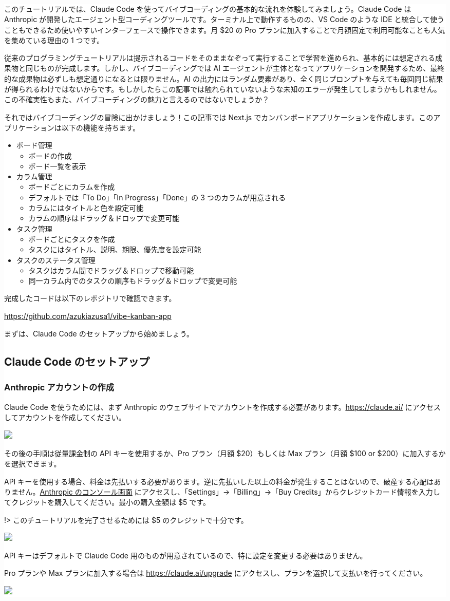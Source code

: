 このチュートリアルでは、Claude Code を使ってバイブコーディングの基本的な流れを体験してみましょう。Claude Code は Anthropic が開発したエージェント型コーディングツールです。ターミナル上で動作するものの、VS Code のような IDE と統合して使うこともできるため使いやすいインターフェースで操作できます。月 $20 の Pro プランに加入することで月額固定で利用可能なことも人気を集めている理由の 1 つです。

従来のプログラミングチュートリアルは提示されるコードをそのままなぞって実行することで学習を進められ、基本的には想定される成果物と同じものが完成します。しかし、バイブコーディングでは AI エージェントが主体となってアプリケーションを開発するため、最終的な成果物は必ずしも想定通りになるとは限りません。AI の出力にはランダム要素があり、全く同じプロンプトを与えても毎回同じ結果が得られるわけではないからです。もしかしたらこの記事では触れられていないような未知のエラーが発生してしまうかもしれません。この不確実性もまた、バイブコーディングの魅力と言えるのではないでしょうか？

それではバイブコーディングの冒険に出かけましょう！この記事では Next.js でカンバンボードアプリケーションを作成します。このアプリケーションは以下の機能を持ちます。

- ボード管理
  - ボードの作成
  - ボード一覧を表示
- カラム管理
  - ボードごとにカラムを作成
  - デフォルトでは「To Do」「In Progress」「Done」の 3 つのカラムが用意される
  - カラムにはタイトルと色を設定可能
  - カラムの順序はドラッグ＆ドロップで変更可能
- タスク管理
  - ボードごとにタスクを作成
  - タスクにはタイトル、説明、期限、優先度を設定可能
- タスクのステータス管理
  - タスクはカラム間でドラッグ＆ドロップで移動可能
  - 同一カラム内でのタスクの順序もドラッグ＆ドロップで変更可能

完成したコードは以下のレポジトリで確認できます。

https://github.com/azukiazusa1/vibe-kanban-app

まずは、Claude Code のセットアップから始めましょう。

## Claude Code のセットアップ

### Anthropic アカウントの作成

Claude Code を使うためには、まず Anthropic のウェブサイトでアカウントを作成する必要があります。https://claude.ai/ にアクセスしてアカウントを作成してください。

![](https://images.ctfassets.net/in6v9lxmm5c8/jQo1jsAhjiZCOHJW80RwY/0a6c90209b1d8f22ad5c87da24e63167/%C3%A3__%C3%A3__%C3%A3_%C2%AA%C3%A3__%C3%A3__%C3%A3__%C3%A3__%C3%A3__%C3%A3___2025-06-12_20.19.05.png)

その後の手順は従量課金制の API キーを使用するか、Pro プラン（月額 $20）もしくは Max プラン（月額 $100 or $200）に加入するかを選択できます。

API キーを使用する場合、料金は先払いする必要があります。逆に先払いした以上の料金が発生することはないので、破産する心配はありません。[Anthropic のコンソール画面](https://console.anthropic.com/dashboard) にアクセスし、「Settings」→「Billing」→「Buy Credits」からクレジットカード情報を入力してクレジットを購入してください。最小の購入金額は $5 です。

!> このチュートリアルを完了させるためには $5 のクレジットで十分です。

![](https://images.ctfassets.net/in6v9lxmm5c8/GsPeAgeUTUQpcTTU2WOjK/acc9cf6802771edaabef3f539e935b17/%C3%A3__%C3%A3__%C3%A3_%C2%AA%C3%A3__%C3%A3__%C3%A3__%C3%A3__%C3%A3__%C3%A3___2025-06-12_20.27.11.png)

API キーはデフォルトで Claude Code 用のものが用意されているので、特に設定を変更する必要はありません。

Pro プランや Max プランに加入する場合は https://claude.ai/upgrade にアクセスし、プランを選択して支払いを行ってください。

![](https://images.ctfassets.net/in6v9lxmm5c8/7cJ0xAYPKIAgbrU0ajmjNq/947b2eb9d241ec69dd03d0c47f58f4cd/%C3%A3__%C3%A3__%C3%A3_%C2%AA%C3%A3__%C3%A3__%C3%A3__%C3%A3__%C3%A3__%C3%A3___2025-06-12_20.33.31.png)
